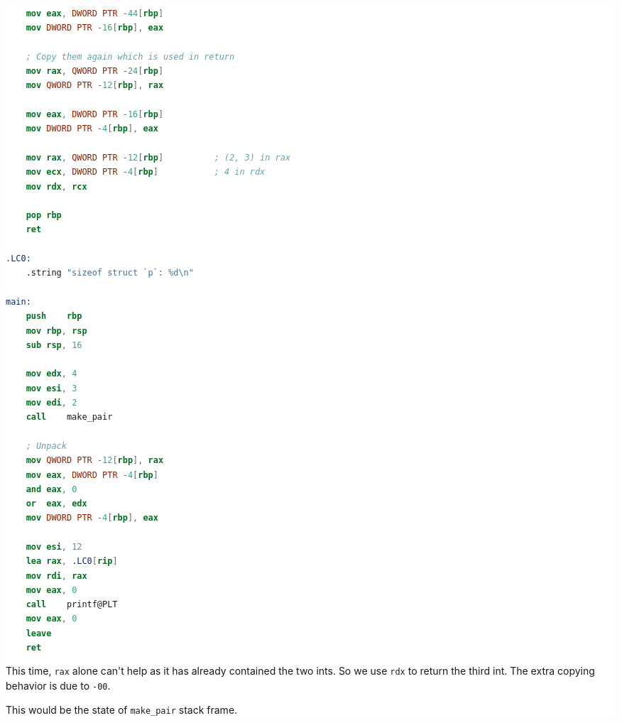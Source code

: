 ```nasm
	mov	eax, DWORD PTR -44[rbp]
	mov	DWORD PTR -16[rbp], eax

	; Copy them again which is used in return
	mov	rax, QWORD PTR -24[rbp]
	mov	QWORD PTR -12[rbp], rax

	mov	eax, DWORD PTR -16[rbp]
	mov	DWORD PTR -4[rbp], eax

	mov	rax, QWORD PTR -12[rbp]          ; (2, 3) in rax
	mov	ecx, DWORD PTR -4[rbp]           ; 4 in rdx
	mov	rdx, rcx

	pop	rbp
	ret

.LC0:
	.string	"sizeof struct `p`: %d\n"

main:
	push	rbp
	mov	rbp, rsp
	sub	rsp, 16

	mov	edx, 4
	mov	esi, 3
	mov	edi, 2
	call	make_pair

	; Unpack
	mov	QWORD PTR -12[rbp], rax
	mov	eax, DWORD PTR -4[rbp]
	and	eax, 0
	or	eax, edx
	mov	DWORD PTR -4[rbp], eax

	mov	esi, 12
	lea	rax, .LC0[rip]
	mov	rdi, rax
	mov	eax, 0
	call	printf@PLT
	mov	eax, 0
	leave
	ret
```

This time, `rax` alone can't help as it has already contained the two ints. So we use `rdx` to return the third int. The extra copying behavior is due to `-00`.

This would be the state of `make_pair` stack frame.
